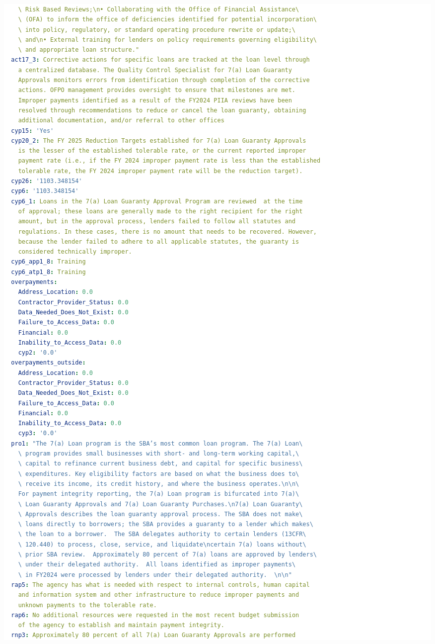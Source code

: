 ```yaml
    \ Risk Based Reviews;\n• Collaborating with the Office of Financial Assistance\
    \ (OFA) to inform the office of deficiencies identified for potential incorporation\
    \ into policy, regulatory, or standard operating procedure rewrite or update;\
    \ and\n• External training for lenders on policy requirements governing eligibility\
    \ and appropriate loan structure."
  act17_3: Corrective actions for specific loans are tracked at the loan level through
    a centralized database. The Quality Control Specialist for 7(a) Loan Guaranty
    Approvals monitors errors from identification through completion of the corrective
    actions. OFPO management provides oversight to ensure that milestones are met.
    Improper payments identified as a result of the FY2024 PIIA reviews have been
    resolved through recommendations to reduce or cancel the loan guaranty, obtaining
    additional documentation, and/or referral to other offices
  cyp15: 'Yes'
  cyp20_2: The FY 2025 Reduction Targets established for 7(a) Loan Guaranty Approvals
    is the lesser of the established tolerable rate, or the current reported improper
    payment rate (i.e., if the FY 2024 improper payment rate is less than the established
    tolerable rate, the FY 2024 improper payment rate will be the reduction target).
  cyp26: '1103.348154'
  cyp6: '1103.348154'
  cyp6_1: Loans in the 7(a) Loan Guaranty Approval Program are reviewed  at the time
    of approval; these loans are generally made to the right recipient for the right
    amount, but in the approval process, lenders failed to follow all statutes and
    regulations. In these cases, there is no amount that needs to be recovered. However,
    because the lender failed to adhere to all applicable statutes, the guaranty is
    considered technically improper.
  cyp6_app1_8: Training
  cyp6_atp1_8: Training
  overpayments:
    Address_Location: 0.0
    Contractor_Provider_Status: 0.0
    Data_Needed_Does_Not_Exist: 0.0
    Failure_to_Access_Data: 0.0
    Financial: 0.0
    Inability_to_Access_Data: 0.0
    cyp2: '0.0'
  overpayments_outside:
    Address_Location: 0.0
    Contractor_Provider_Status: 0.0
    Data_Needed_Does_Not_Exist: 0.0
    Failure_to_Access_Data: 0.0
    Financial: 0.0
    Inability_to_Access_Data: 0.0
    cyp3: '0.0'
  pro1: "The 7(a) Loan program is the SBA’s most common loan program. The 7(a) Loan\
    \ program provides small businesses with short- and long-term working capital,\
    \ capital to refinance current business debt, and capital for specific business\
    \ expenditures. Key eligibility factors are based on what the business does to\
    \ receive its income, its credit history, and where the business operates.\n\n\
    For payment integrity reporting, the 7(a) Loan program is bifurcated into 7(a)\
    \ Loan Guaranty Approvals and 7(a) Loan Guaranty Purchases.\n7(a) Loan Guaranty\
    \ Approvals describes the loan guaranty approval process. The SBA does not make\
    \ loans directly to borrowers; the SBA provides a guaranty to a lender which makes\
    \ the loan to a borrower.  The SBA delegates authority to certain lenders (13CFR\
    \ 120.440) to process, close, service, and liquidate\ncertain 7(a) loans without\
    \ prior SBA review.  Approximately 80 percent of 7(a) loans are approved by lenders\
    \ under their delegated authority.  All loans identified as improper payments\
    \ in FY2024 were processed by lenders under their delegated authority.  \n\n"
  rap5: The agency has what is needed with respect to internal controls, human capital
    and information system and other infrastructure to reduce improper payments and
    unknown payments to the tolerable rate.
  rap6: No additional resources were requested in the most recent budget submission
    of the agency to establish and maintain payment integrity.
  rnp3: Approximately 80 percent of all 7(a) Loan Guaranty Approvals are performed
```